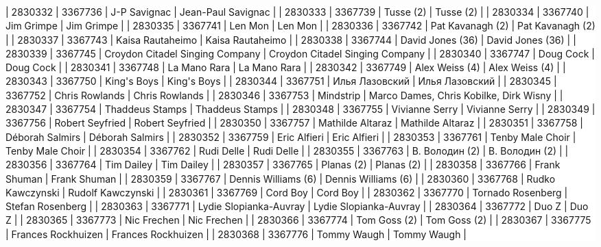 | 2830332 | 3367736 | J-P Savignac | Jean-Paul Savignac |
| 2830333 | 3367739 | Tusse (2) | Tusse (2) |
| 2830334 | 3367740 | Jim Grimpe | Jim Grimpe |
| 2830335 | 3367741 | Len Mon | Len Mon |
| 2830336 | 3367742 | Pat Kavanagh (2) | Pat Kavanagh (2) |
| 2830337 | 3367743 | Kaisa Rautaheimo | Kaisa Rautaheimo |
| 2830338 | 3367744 | David Jones (36) | David Jones (36) |
| 2830339 | 3367745 | Croydon Citadel Singing Company | Croydon Citadel Singing Company |
| 2830340 | 3367747 | Doug Cock | Doug Cock |
| 2830341 | 3367748 | La Mano Rara | La Mano Rara |
| 2830342 | 3367749 | Alex Weiss (4) | Alex Weiss (4) |
| 2830343 | 3367750 | King's Boys | King's Boys |
| 2830344 | 3367751 | Илья Лазовский | Илья Лазовский |
| 2830345 | 3367752 | Chris Rowlands | Chris Rowlands |
| 2830346 | 3367753 | Mindstrip | Marco Dames, Chris Kobilke, Dirk Wisny |
| 2830347 | 3367754 | Thaddeus Stamps | Thaddeus Stamps |
| 2830348 | 3367755 | Vivianne Serry | Vivianne Serry |
| 2830349 | 3367756 | Robert Seyfried | Robert Seyfried |
| 2830350 | 3367757 | Mathilde Altaraz | Mathilde Altaraz |
| 2830351 | 3367758 | Déborah Salmirs | Déborah Salmirs |
| 2830352 | 3367759 | Eric Alfieri | Eric Alfieri |
| 2830353 | 3367761 | Tenby Male Choir | Tenby Male Choir |
| 2830354 | 3367762 | Rudi Delle | Rudi Delle |
| 2830355 | 3367763 | В. Володин (2) | В. Володин (2) |
| 2830356 | 3367764 | Tim Dailey | Tim Dailey |
| 2830357 | 3367765 | Planas (2) | Planas (2) |
| 2830358 | 3367766 | Frank Shuman | Frank Shuman |
| 2830359 | 3367767 | Dennis Williams (6) | Dennis Williams (6) |
| 2830360 | 3367768 | Rudko Kawczynski | Rudolf Kawczynski |
| 2830361 | 3367769 | Cord Boy | Cord Boy |
| 2830362 | 3367770 | Tornado Rosenberg | Stefan Rosenberg |
| 2830363 | 3367771 | Lydie Slopianka-Auvray | Lydie Slopianka-Auvray |
| 2830364 | 3367772 | Duo Z | Duo Z |
| 2830365 | 3367773 | Nic Frechen | Nic Frechen |
| 2830366 | 3367774 | Tom Goss (2) | Tom Goss (2) |
| 2830367 | 3367775 | Frances Rockhuizen | Frances Rockhuizen |
| 2830368 | 3367776 | Tommy Waugh | Tommy Waugh |